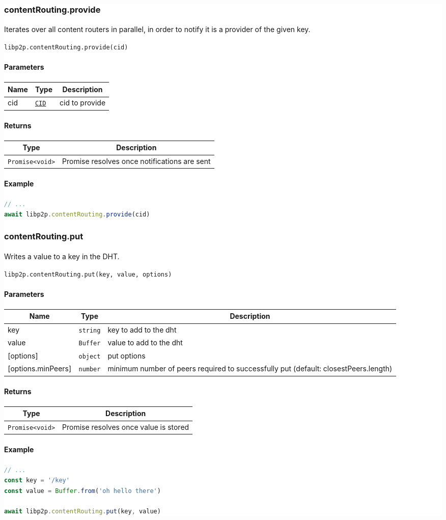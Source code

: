 ### contentRouting.provide

Iterates over all content routers in parallel, in order to notify it is a provider of the given key.

`libp2p.contentRouting.provide(cid)`

#### Parameters

| Name | Type | Description |
|------|------|-------------|
| cid | [`CID`][cid] | cid to provide |

#### Returns

| Type | Description |
|------|-------------|
| `Promise<void>` | Promise resolves once notifications are sent |

#### Example

```js
// ...
await libp2p.contentRouting.provide(cid)
```

### contentRouting.put

Writes a value to a key in the DHT.

`libp2p.contentRouting.put(key, value, options)`

#### Parameters

| Name | Type | Description |
|------|------|-------------|
| key | `string` | key to add to the dht |
| value | `Buffer` | value to add to the dht |
| [options] | `object` | put options |
| [options.minPeers] | `number` | minimum number of peers required to successfully put (default: closestPeers.length) |

#### Returns

| Type | Description |
|------|-------------|
| `Promise<void>` | Promise resolves once value is stored |

#### Example

```js
// ...
const key = '/key'
const value = Buffer.from('oh hello there')

await libp2p.contentRouting.put(key, value)
```


[address]: https://github.com/libp2p/js-libp2p/tree/master/src/peer-store/address-book.js
[cid]: https://github.com/multiformats/js-cid
[connection]: https://github.com/libp2p/js-interfaces/tree/master/src/connection
[multiaddr]: https://github.com/multiformats/js-multiaddr
[peer-id]: https://github.com/libp2p/js-peer-id
[keys]: https://github.com/libp2p/js-libp2p-crypto/tree/master/src/keys